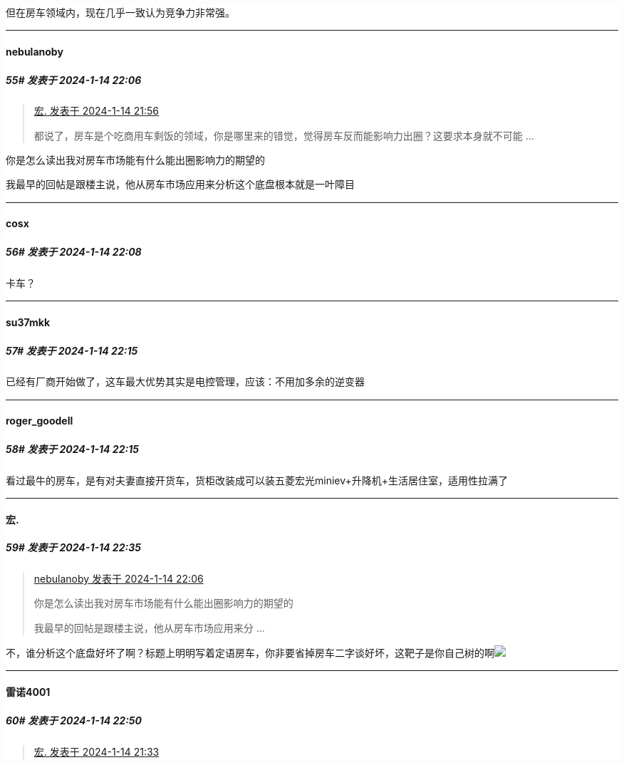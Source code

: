 但在房车领域内，现在几乎一致认为竞争力非常强。

*****

####  nebulanoby  
##### 55#       发表于 2024-1-14 22:06

<blockquote><a href="httphttps://bbs.saraba1st.com/2b/forum.php?mod=redirect&amp;goto=findpost&amp;pid=63648472&amp;ptid=2167925" target="_blank">宏. 发表于 2024-1-14 21:56</a>

都说了，房车是个吃商用车剩饭的领域，你是哪里来的错觉，觉得房车反而能影响力出圈？这要求本身就不可能 ...</blockquote>
你是怎么读出我对房车市场能有什么能出圈影响力的期望的

我最早的回帖是跟楼主说，他从房车市场应用来分析这个底盘根本就是一叶障目

*****

####  cosx  
##### 56#       发表于 2024-1-14 22:08

卡车？

*****

####  su37mkk  
##### 57#       发表于 2024-1-14 22:15

已经有厂商开始做了，这车最大优势其实是电控管理，应该：不用加多余的逆变器

*****

####  roger_goodell  
##### 58#       发表于 2024-1-14 22:15

看过最牛的房车，是有对夫妻直接开货车，货柜改装成可以装五菱宏光miniev+升降机+生活居住室，适用性拉满了

*****

####  宏.  
##### 59#       发表于 2024-1-14 22:35

<blockquote><a href="httphttps://bbs.saraba1st.com/2b/forum.php?mod=redirect&amp;goto=findpost&amp;pid=63648574&amp;ptid=2167925" target="_blank">nebulanoby 发表于 2024-1-14 22:06</a>

你是怎么读出我对房车市场能有什么能出圈影响力的期望的

我最早的回帖是跟楼主说，他从房车市场应用来分 ...</blockquote>
不，谁分析这个底盘好坏了啊？标题上明明写着定语房车，你非要省掉房车二字谈好坏，这靶子是你自己树的啊<img src="https://static.saraba1st.com/image/smiley/face2017/067.png" referrerpolicy="no-referrer">

*****

####  雷诺4001  
##### 60#       发表于 2024-1-14 22:50

<blockquote><a href="httphttps://bbs.saraba1st.com/2b/forum.php?mod=redirect&amp;goto=findpost&amp;pid=63648279&amp;ptid=2167925" target="_blank">宏. 发表于 2024-1-14 21:33</a>
